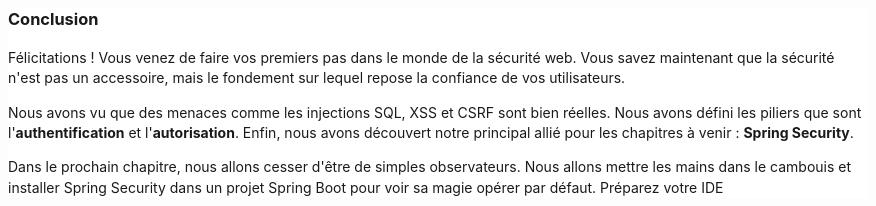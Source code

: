 ### Conclusion

Félicitations ! Vous venez de faire vos premiers pas dans le monde de la sécurité web. Vous savez maintenant que la
sécurité n'est pas un accessoire, mais le fondement sur lequel repose la confiance de vos utilisateurs.

Nous avons vu que des menaces comme les injections SQL, XSS et CSRF sont bien réelles. Nous avons défini les piliers que
sont l'**authentification** et l'**autorisation**. Enfin, nous avons découvert notre principal allié pour les chapitres
à venir : **Spring Security**.

Dans le prochain chapitre, nous allons cesser d'être de simples observateurs. Nous allons mettre les mains dans le
cambouis et installer Spring Security dans un projet Spring Boot pour voir sa magie opérer par défaut. Préparez votre
IDE 